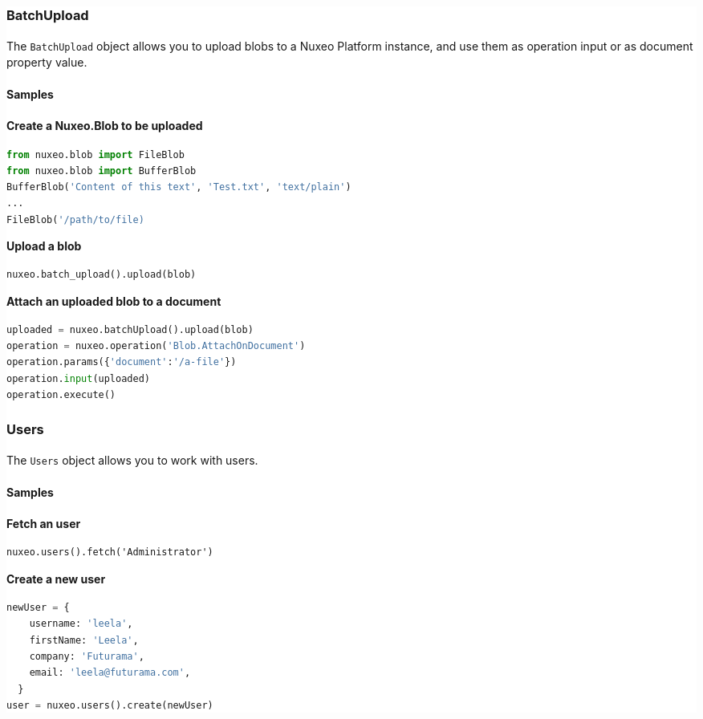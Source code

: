 ### BatchUpload

The `BatchUpload` object allows you to upload blobs to a Nuxeo Platform instance, and use them as operation input or
as document property value.

#### Samples

__Create a Nuxeo.Blob to be uploaded__

```python
from nuxeo.blob import FileBlob
from nuxeo.blob import BufferBlob
BufferBlob('Content of this text', 'Test.txt', 'text/plain')
...
FileBlob('/path/to/file)
```

__Upload a blob__

```python
nuxeo.batch_upload().upload(blob)
```

__Attach an uploaded blob to a document__

```python
uploaded = nuxeo.batchUpload().upload(blob)
operation = nuxeo.operation('Blob.AttachOnDocument')
operation.params({'document':'/a-file'})
operation.input(uploaded)
operation.execute()
```

### Users

The `Users` object allows you to work with users.

#### Samples

__Fetch an user__

```pyton
nuxeo.users().fetch('Administrator')
```

__Create a new user__

```python
newUser = {
    username: 'leela',
    firstName: 'Leela',
    company: 'Futurama',
    email: 'leela@futurama.com',
  }
user = nuxeo.users().create(newUser)
```
